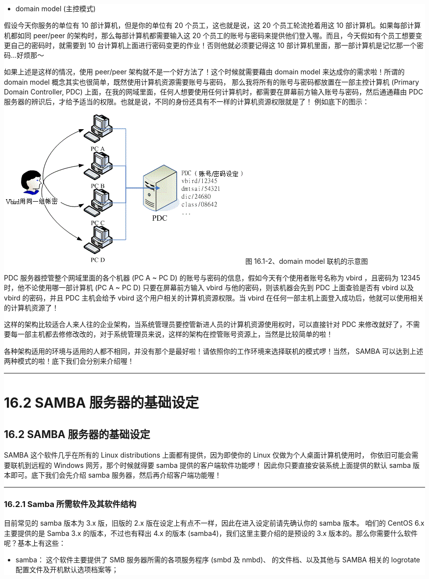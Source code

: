 *   domain model (主控模式)

假设今天你服务的单位有 10 部计算机，但是你的单位有 20 个员工，这也就是说，这 20 个员工轮流抢着用这 10 部计算机。如果每部计算机都如同 peer/peer 的架构时，那么每部计算机都需要输入这 20 个员工的账号与密码来提供他们登入喔。而且，今天假如有个员工想要变更自己的密码时，就需要到 10 台计算机上面进行密码变更的作业！否则他就必须要记得这 10 部计算机里面，那一部计算机是记忆那一个密码...好烦那～

如果上述是这样的情况，使用 peer/peer 架构就不是一个好方法了！这个时候就需要藉由 domain model 来达成你的需求啦！所谓的 domain model 概念其实也很简单，既然使用计算机资源需要账号与密码， 那么我将所有的账号与密码都放置在一部主控计算机 (Primary Domain Controller, PDC) 上面，在我的网域里面，任何人想要使用任何计算机时，都需要在屏幕前方输入账号与密码，然后通通藉由 PDC 服务器的辨识后，才给予适当的权限。也就是说，不同的身份还具有不一样的计算机资源权限就是了！ 例如底下的图示：

![](img/model_domain.gif) 图 16.1-2、domain model 联机的示意图

PDC 服务器控管整个网域里面的各个机器 (PC A ~ PC D) 的账号与密码的信息，假如今天有个使用者账号名称为 vbird ，且密码为 12345 时，他不论使用哪一部计算机 (PC A ~ PC D) 只要在屏幕前方输入 vbird 与他的密码，则该机器会先到 PDC 上面查验是否有 vbird 以及 vbird 的密码，并且 PDC 主机会给予 vbird 这个用户相关的计算机资源权限。当 vbird 在任何一部主机上面登入成功后，他就可以使用相关的计算机资源了！

这样的架构比较适合人来人往的企业架构，当系统管理员要控管新进人员的计算机资源使用权时，可以直接针对 PDC 来修改就好了，不需要每一部主机都去修修改改的，对于系统管理员来说，这样的架构在控管账号资源上，当然是比较简单的啦！

各种架构适用的环境与适用的人都不相同，并没有那个是最好啦！请依照你的工作环境来选择联机的模式啰！当然， SAMBA 可以达到上述两种模式的啦！底下我们会分别来介绍喔！

* * *

# 16.2 SAMBA 服务器的基础设定

## 16.2 SAMBA 服务器的基础设定

SAMBA 这个软件几乎在所有的 Linux distributions 上面都有提供，因为即使你的 Linux 仅做为个人桌面计算机使用时， 你依旧可能会需要联机到远程的 Windows 网芳，那个时候就得要 samba 提供的客户端软件功能啰！ 因此你只要直接安装系统上面提供的默认 samba 版本即可。底下我们会先介绍 samba 服务器，然后再介绍客户端功能喔！

* * *

### 16.2.1 Samba 所需软件及其软件结构

目前常见的 samba 版本为 3.x 版，旧版的 2.x 版在设定上有点不一样，因此在进入设定前请先确认你的 samba 版本。 咱们的 CentOS 6.x 主要提供的是 Samba 3.x 的版本，不过也有释出 4.x 的版本 (samba4)，我们这里主要介绍的是预设的 3.x 版本的。那么你需要什么软件呢？基本上有这些：

*   samba： 这个软件主要提供了 SMB 服务器所需的各项服务程序 (smbd 及 nmbd)、 的文件档、以及其他与 SAMBA 相关的 logrotate 配置文件及开机默认选项档案等；
